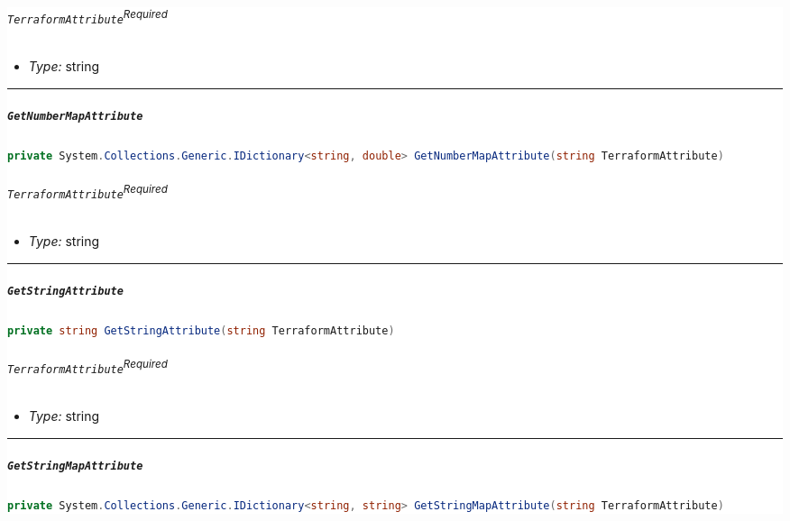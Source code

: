 ###### `TerraformAttribute`<sup>Required</sup> <a name="TerraformAttribute" id="@cdktf/provider-azurerm.streamAnalyticsOutputEventhub.StreamAnalyticsOutputEventhubSerializationOutputReference.getNumberListAttribute.parameter.terraformAttribute"></a>

- *Type:* string

---

##### `GetNumberMapAttribute` <a name="GetNumberMapAttribute" id="@cdktf/provider-azurerm.streamAnalyticsOutputEventhub.StreamAnalyticsOutputEventhubSerializationOutputReference.getNumberMapAttribute"></a>

```csharp
private System.Collections.Generic.IDictionary<string, double> GetNumberMapAttribute(string TerraformAttribute)
```

###### `TerraformAttribute`<sup>Required</sup> <a name="TerraformAttribute" id="@cdktf/provider-azurerm.streamAnalyticsOutputEventhub.StreamAnalyticsOutputEventhubSerializationOutputReference.getNumberMapAttribute.parameter.terraformAttribute"></a>

- *Type:* string

---

##### `GetStringAttribute` <a name="GetStringAttribute" id="@cdktf/provider-azurerm.streamAnalyticsOutputEventhub.StreamAnalyticsOutputEventhubSerializationOutputReference.getStringAttribute"></a>

```csharp
private string GetStringAttribute(string TerraformAttribute)
```

###### `TerraformAttribute`<sup>Required</sup> <a name="TerraformAttribute" id="@cdktf/provider-azurerm.streamAnalyticsOutputEventhub.StreamAnalyticsOutputEventhubSerializationOutputReference.getStringAttribute.parameter.terraformAttribute"></a>

- *Type:* string

---

##### `GetStringMapAttribute` <a name="GetStringMapAttribute" id="@cdktf/provider-azurerm.streamAnalyticsOutputEventhub.StreamAnalyticsOutputEventhubSerializationOutputReference.getStringMapAttribute"></a>

```csharp
private System.Collections.Generic.IDictionary<string, string> GetStringMapAttribute(string TerraformAttribute)
```
